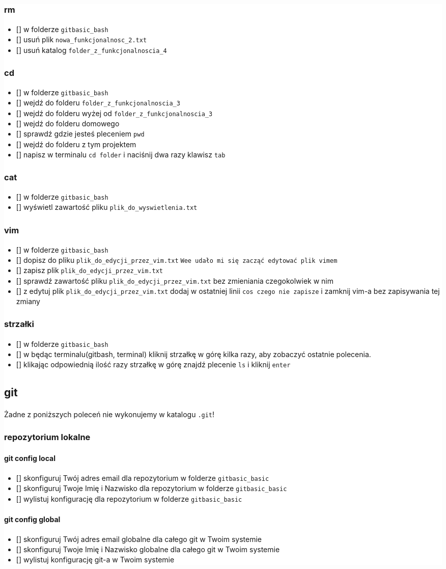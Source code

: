 ### rm

- [] w folderze `gitbasic_bash`
- [] usuń plik `nowa_funkcjonalnosc_2.txt`
- [] usuń katalog `folder_z_funkcjonalnoscia_4`

### cd

- [] w folderze `gitbasic_bash`
- [] wejdź do folderu `folder_z_funkcjonalnoscia_3`
- [] wejdź do folderu wyżej od `folder_z_funkcjonalnoscia_3`
- [] wejdź do folderu domowego
- [] sprawdź gdzie jesteś pleceniem `pwd`
- [] wejdź do folderu z tym projektem
- [] napisz w terminalu `cd folder` i naciśnij dwa razy klawisz `tab`

### cat

- [] w folderze `gitbasic_bash`
- [] wyświetl zawartość pliku `plik_do_wyswietlenia.txt`

### vim

- [] w folderze `gitbasic_bash`
- [] dopisz do pliku `plik_do_edycji_przez_vim.txt` `Wee udało mi się zacząć edytować plik vimem`
- [] zapisz plik `plik_do_edycji_przez_vim.txt`
- [] sprawdź zawartość pliku `plik_do_edycji_przez_vim.txt` bez zmieniania czegokolwiek w nim
- [] z edytuj plik `plik_do_edycji_przez_vim.txt` dodaj w ostatniej linii `cos czego nie zapisze` i zamknij vim-a bez zapisywania tej zmiany

### strzałki

- [] w folderze `gitbasic_bash`
- [] w będąc terminalu(gitbash, terminal) kliknij strzałkę w górę kilka razy, aby zobaczyć ostatnie polecenia.
- [] klikając odpowiednią ilość razy strzałkę w górę znajdź plecenie `ls` i kliknij `enter`

## git

Żadne z poniższych poleceń nie wykonujemy w katalogu `.git`!

### repozytorium lokalne

#### git config local
- [] skonfiguruj Twój adres email dla repozytorium w folderze `gitbasic_basic`
- [] skonfiguruj Twoje Imię i Nazwisko dla repozytorium w folderze `gitbasic_basic`
- [] wylistuj konfigurację dla repozytorium w folderze `gitbasic_basic`

#### git config global
- [] skonfiguruj Twój adres email globalne dla całego git w Twoim systemie
- [] skonfiguruj Twoje Imię i Nazwisko globalne dla całego git w Twoim systemie
- [] wylistuj konfigurację git-a w Twoim systemie
